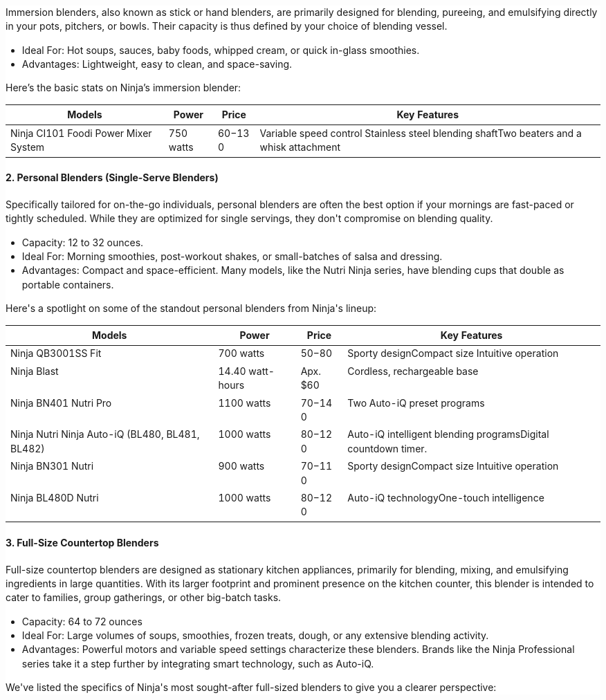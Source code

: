 Immersion blenders, also known as stick or hand blenders, are primarily designed for blending, pureeing, and emulsifying directly in your pots, pitchers, or bowls. Their capacity is thus defined by your choice of blending vessel. 

*   Ideal For: Hot soups, sauces, baby foods, whipped cream, or quick in-glass smoothies.
*   Advantages: Lightweight, easy to clean, and space-saving. 

Here’s the basic stats on Ninja’s immersion blender:

| Models | Power | Price | Key Features |
| --- | --- | --- | --- |
| Ninja CI101 Foodi Power Mixer System | 750 watts | $60-$130 | Variable speed control Stainless steel blending shaftTwo beaters and a whisk attachment |

#### 2\. Personal Blenders (Single-Serve Blenders)

Specifically tailored for on-the-go individuals, personal blenders are often the best option if your mornings are fast-paced or tightly scheduled. While they are optimized for single servings, they don't compromise on blending quality.

*   Capacity: 12 to 32 ounces.
*   Ideal For: Morning smoothies, post-workout shakes, or small-batches of salsa and dressing.
*   Advantages: Compact and space-efficient. Many models, like the Nutri Ninja series, have blending cups that double as portable containers.  

Here's a spotlight on some of the standout personal blenders from Ninja's lineup:

| Models | Power | Price | Key Features |
| --- | --- | --- | --- |
| Ninja QB3001SS Fit | 700 watts | $50-$80 | Sporty designCompact size Intuitive operation |
| Ninja Blast | 14.40 watt-hours | Apx. $60 | Cordless, rechargeable base |
| Ninja BN401 Nutri Pro | 1100 watts | $70-$140 | Two Auto-iQ preset programs |
| Ninja Nutri Ninja Auto-iQ (BL480, BL481, BL482) | 1000 watts | $80-$120 | Auto-iQ intelligent blending programsDigital countdown timer. |
| Ninja BN301 Nutri | 900 watts | $70-$110 | Sporty designCompact size Intuitive operation |
| Ninja BL480D Nutri | 1000 watts | $80-$120 | Auto-iQ technologyOne-touch intelligence |

#### 3\. Full-Size Countertop Blenders 

Full-size countertop blenders are designed as stationary kitchen appliances, primarily for blending, mixing, and emulsifying ingredients in large quantities. With its larger footprint and prominent presence on the kitchen counter, this blender is intended to cater to families, group gatherings, or other big-batch tasks. 

*   Capacity: 64 to 72 ounces
*   Ideal For: Large volumes of soups, smoothies, frozen treats, dough, or any extensive blending activity.
*   Advantages: Powerful motors and variable speed settings characterize these blenders. Brands like the Ninja Professional series take it a step further by integrating smart technology, such as Auto-iQ. 

We've listed the specifics of Ninja's most sought-after full-sized blenders to give you a clearer perspective:
